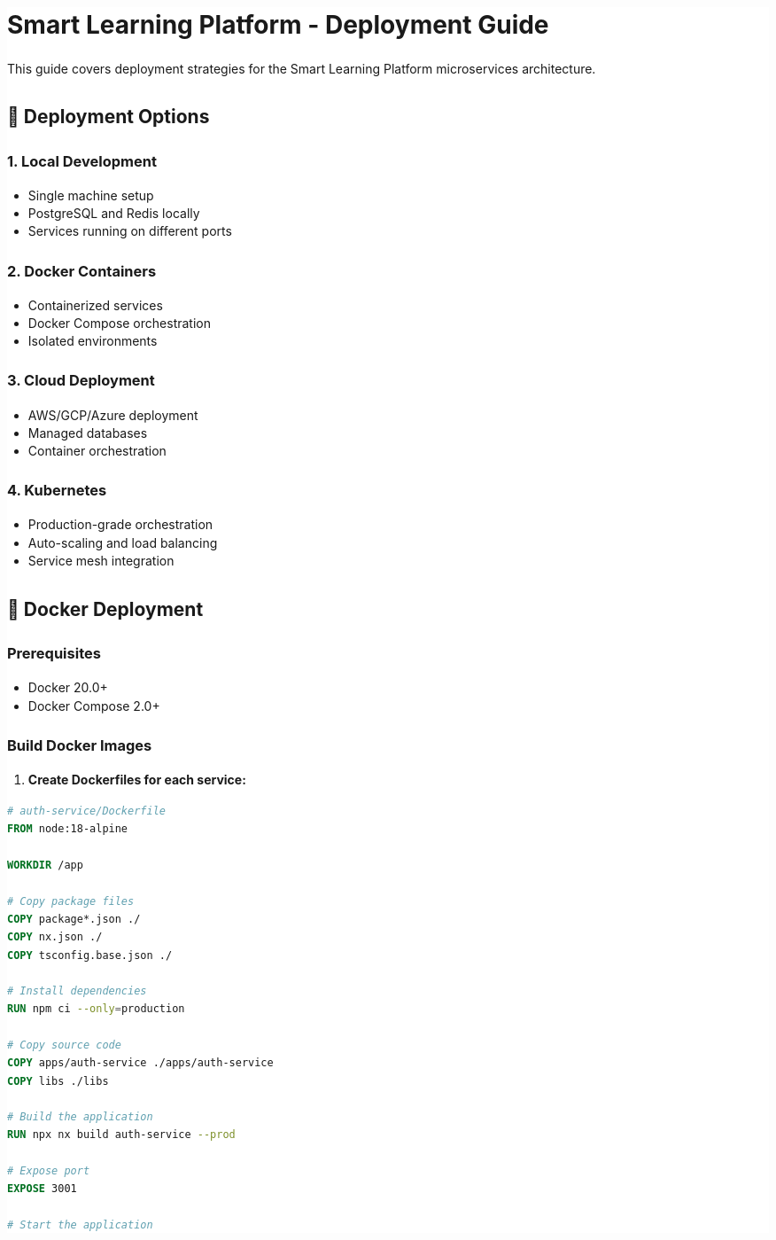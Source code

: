 # Smart Learning Platform - Deployment Guide

This guide covers deployment strategies for the Smart Learning Platform microservices architecture.

## 🎯 Deployment Options

### 1. Local Development
- Single machine setup
- PostgreSQL and Redis locally
- Services running on different ports

### 2. Docker Containers
- Containerized services
- Docker Compose orchestration
- Isolated environments

### 3. Cloud Deployment
- AWS/GCP/Azure deployment
- Managed databases
- Container orchestration

### 4. Kubernetes
- Production-grade orchestration
- Auto-scaling and load balancing
- Service mesh integration

## 🐳 Docker Deployment

### Prerequisites
- Docker 20.0+
- Docker Compose 2.0+

### Build Docker Images

1. **Create Dockerfiles for each service:**

```dockerfile
# auth-service/Dockerfile
FROM node:18-alpine

WORKDIR /app

# Copy package files
COPY package*.json ./
COPY nx.json ./
COPY tsconfig.base.json ./

# Install dependencies
RUN npm ci --only=production

# Copy source code
COPY apps/auth-service ./apps/auth-service
COPY libs ./libs

# Build the application
RUN npx nx build auth-service --prod

# Expose port
EXPOSE 3001

# Start the application
```